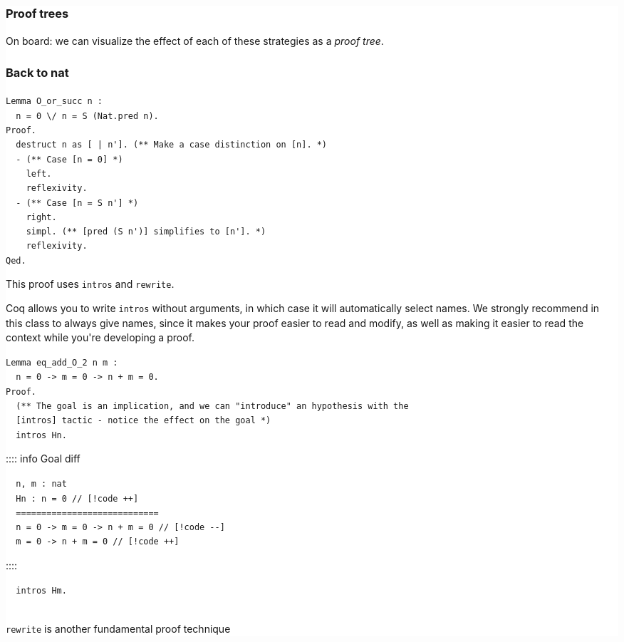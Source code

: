 ### Proof trees

On board: we can visualize the effect of each of these strategies as a _proof tree_.

### Back to nat

```coq
Lemma O_or_succ n :
  n = 0 \/ n = S (Nat.pred n).
Proof.
  destruct n as [ | n']. (** Make a case distinction on [n]. *)
  - (** Case [n = 0] *)
    left.
    reflexivity.
  - (** Case [n = S n'] *)
    right.
    simpl. (** [pred (S n')] simplifies to [n']. *)
    reflexivity.
Qed.

```

This proof uses `intros` and `rewrite`.

Coq allows you to write `intros` without arguments, in which case it will automatically select names. We strongly recommend in this class to always give names, since it makes your proof easier to read and modify, as well as making it easier to read the context while you're developing a proof.

```coq
Lemma eq_add_O_2 n m :
  n = 0 -> m = 0 -> n + m = 0.
Proof.
  (** The goal is an implication, and we can "introduce" an hypothesis with the
  [intros] tactic - notice the effect on the goal *)
  intros Hn.
```

:::: info Goal diff

```txt title="goal diff"
  n, m : nat
  Hn : n = 0 // [!code ++]
  ============================
  n = 0 -> m = 0 -> n + m = 0 // [!code --]
  m = 0 -> n + m = 0 // [!code ++]
```

::::

```coq
  intros Hm.


```

`rewrite` is another fundamental proof technique
